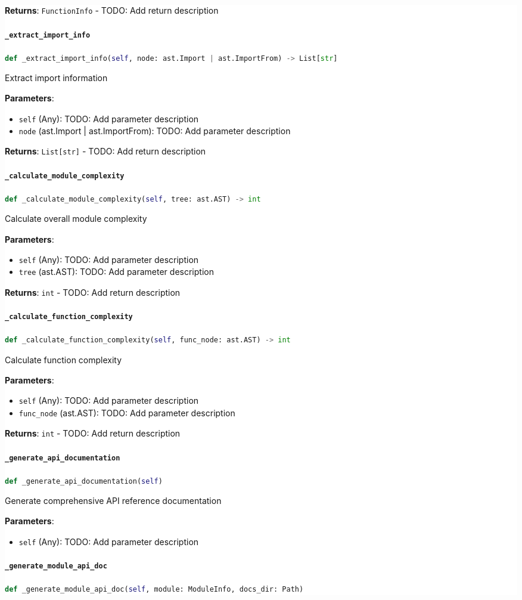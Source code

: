 **Returns**: `FunctionInfo` - TODO: Add return description

#### `_extract_import_info`

```python
def _extract_import_info(self, node: ast.Import | ast.ImportFrom) -> List[str]
```

Extract import information

**Parameters**:
- `self` (Any): TODO: Add parameter description
- `node` (ast.Import | ast.ImportFrom): TODO: Add parameter description

**Returns**: `List[str]` - TODO: Add return description

#### `_calculate_module_complexity`

```python
def _calculate_module_complexity(self, tree: ast.AST) -> int
```

Calculate overall module complexity

**Parameters**:
- `self` (Any): TODO: Add parameter description
- `tree` (ast.AST): TODO: Add parameter description

**Returns**: `int` - TODO: Add return description

#### `_calculate_function_complexity`

```python
def _calculate_function_complexity(self, func_node: ast.AST) -> int
```

Calculate function complexity

**Parameters**:
- `self` (Any): TODO: Add parameter description
- `func_node` (ast.AST): TODO: Add parameter description

**Returns**: `int` - TODO: Add return description

#### `_generate_api_documentation`

```python
def _generate_api_documentation(self)
```

Generate comprehensive API reference documentation

**Parameters**:
- `self` (Any): TODO: Add parameter description

#### `_generate_module_api_doc`

```python
def _generate_module_api_doc(self, module: ModuleInfo, docs_dir: Path)
```
